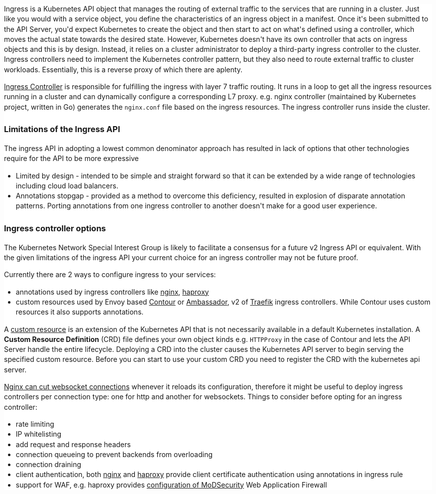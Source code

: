 Ingress is a Kubernetes API object that manages the routing of external traffic to the services that are running in a cluster. Just like you would with a service object, you define the characteristics of an ingress object in a manifest. Once it's been submitted to the API Server, you'd expect Kubernetes to create the object and then start to act on what's defined using a controller, which moves the actual state towards the desired state. However, Kubernetes doesn't have its own controller that acts on ingress objects and this is by design. Instead, it relies on a cluster administrator to deploy a third-party ingress controller to the cluster. Ingress controllers need to implement the Kubernetes controller pattern, but they also need to route external traffic to cluster workloads. Essentially, this is a reverse proxy of which there are aplenty.

[Ingress Controller](https://kubernetes.io/docs/concepts/services-networking/ingress-controllers/) is responsible for fulfilling the ingress with layer 7 traffic routing. It runs in a loop to get all the ingress resources running in a cluster and can dynamically configure a corresponding L7 proxy. e.g. nginx controller (maintained by Kubernetes project, written in Go) generates the `nginx.conf` file based on the ingress resources. The ingress controller runs inside the cluster.

### Limitations of the Ingress API

The ingress API in adopting a lowest common denominator approach has resulted in lack of options that other technologies require for the API to be more expressive

* Limited by design - intended to be simple and straight forward so that it can be extended by a wide range of technologies including cloud load balancers.
* Annotations stopgap - provided as a method to overcome this deficiency, resulted in explosion of disparate annotation patterns. Porting annotations from one ingress controller to another doesn't make for a good user experience.

### Ingress controller options

The Kubernetes Network Special Interest Group is likely to facilitate a consensus for a future v2 Ingress API or equivalent. With the given limitations of the ingress API your current choice for an ingress controller may not be future proof.

Currently there are 2 ways to configure ingress to your services:

* annotations used by ingress controllers like [nginx](https://git.k8s.io/ingress-nginx/README.md), [haproxy](https://haproxy-ingress.github.io/)
* custom resources used by Envoy based [Contour](https://projectcontour.io/) or [Ambassador](https://www.getambassador.io/), v2 of [Traefik](https://github.com/containous/traefik) ingress controllers. While Contour uses custom resources it also supports annotations.

A [custom resource](https://kubernetes.io/docs/concepts/extend-kubernetes/api-extension/custom-resources) is an extension of the Kubernetes API that is not necessarily available in a default Kubernetes installation. A **Custom Resource Definition** (CRD) file defines your own object kinds e.g. `HTTPProxy` in the case of Contour and lets the API Server handle the entire lifecycle. Deploying a CRD into the cluster causes the Kubernetes API server to begin serving the specified custom resource. Before you can start to use your custom CRD you need to register the CRD with the kubernetes api server.

[Nginx can cut websocket connections](https://vitobotta.com/2020/03/20/haproxy-kubernetes-hetzner-cloud) whenever it reloads its configuration, therefore it might be useful to deploy ingress controllers per connection type: one for http and another for websockets. Things to consider before opting for an ingress controller:

* rate limiting
* IP whitelisting
* add request and response headers
* connection queueing to prevent backends from overloading
* connection draining
* client authentication, both [nginx](https://kubernetes.github.io/ingress-nginx/user-guide/nginx-configuration/annotations/#client-certificate-authentication) and [haproxy](https://github.com/jcmoraisjr/haproxy-ingress/tree/master/examples/auth/client-certs) provide client certificate authentication using annotations in ingress rule
* support for WAF, e.g. haproxy provides [configuration of MoDSecurity](https://github.com/jcmoraisjr/haproxy-ingress/tree/master/examples/modsecurity) Web Application Firewall
